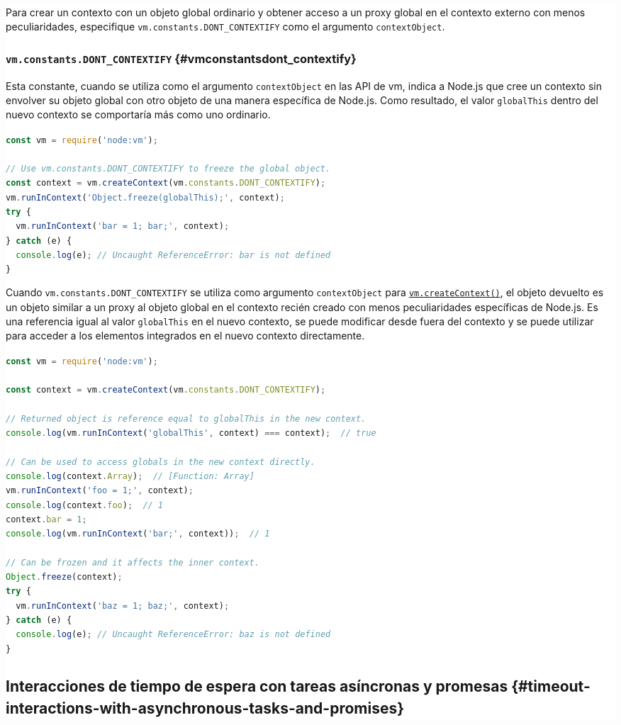 Para crear un contexto con un objeto global ordinario y obtener acceso a un proxy global en el contexto externo con menos peculiaridades, especifique `vm.constants.DONT_CONTEXTIFY` como el argumento `contextObject`.


### `vm.constants.DONT_CONTEXTIFY` {#vmconstantsdont_contextify}

Esta constante, cuando se utiliza como el argumento `contextObject` en las API de vm, indica a Node.js que cree un contexto sin envolver su objeto global con otro objeto de una manera específica de Node.js. Como resultado, el valor `globalThis` dentro del nuevo contexto se comportaría más como uno ordinario.

```js [ESM]
const vm = require('node:vm');

// Use vm.constants.DONT_CONTEXTIFY to freeze the global object.
const context = vm.createContext(vm.constants.DONT_CONTEXTIFY);
vm.runInContext('Object.freeze(globalThis);', context);
try {
  vm.runInContext('bar = 1; bar;', context);
} catch (e) {
  console.log(e); // Uncaught ReferenceError: bar is not defined
}
```
Cuando `vm.constants.DONT_CONTEXTIFY` se utiliza como argumento `contextObject` para [`vm.createContext()`](/es/nodejs/api/vm#vmcreatecontextcontextobject-options), el objeto devuelto es un objeto similar a un proxy al objeto global en el contexto recién creado con menos peculiaridades específicas de Node.js. Es una referencia igual al valor `globalThis` en el nuevo contexto, se puede modificar desde fuera del contexto y se puede utilizar para acceder a los elementos integrados en el nuevo contexto directamente.

```js [ESM]
const vm = require('node:vm');

const context = vm.createContext(vm.constants.DONT_CONTEXTIFY);

// Returned object is reference equal to globalThis in the new context.
console.log(vm.runInContext('globalThis', context) === context);  // true

// Can be used to access globals in the new context directly.
console.log(context.Array);  // [Function: Array]
vm.runInContext('foo = 1;', context);
console.log(context.foo);  // 1
context.bar = 1;
console.log(vm.runInContext('bar;', context));  // 1

// Can be frozen and it affects the inner context.
Object.freeze(context);
try {
  vm.runInContext('baz = 1; baz;', context);
} catch (e) {
  console.log(e); // Uncaught ReferenceError: baz is not defined
}
```
## Interacciones de tiempo de espera con tareas asíncronas y promesas {#timeout-interactions-with-asynchronous-tasks-and-promises}
